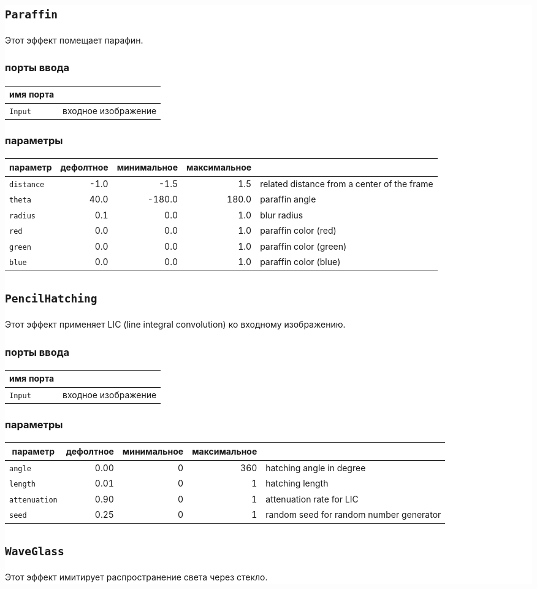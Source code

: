 ## `Paraffin`

Этот эффект помещает парафин.

### порты ввода

| имя порта | |
| --- | --- |
| `Input` | входное изображение |

### параметры

| параметр | дефолтное | минимальное | максимальное | |
| --- | ---:| ---:| ---:| --- |
| `distance` | -1.0 |   -1.5 |   1.5 | related distance from a center of the frame |
| `theta`    | 40.0 | -180.0 | 180.0 | paraffin angle |
| `radius`   |  0.1 |    0.0 |   1.0 | blur radius |
| `red`      |  0.0 |    0.0 |   1.0 | paraffin color (red) |
| `green`    |  0.0 |    0.0 |   1.0 | paraffin color (green) |
| `blue`     |  0.0 |    0.0 |   1.0 | paraffin color (blue) |

## `PencilHatching`

Этот эффект применяет LIC (line integral convolution) ко входному изображению.

### порты ввода

| имя порта | |
| --- | --- |
| `Input` | входное изображение |

### параметры

| параметр | дефолтное | минимальное | максимальное | |
| --- | ---:| ---:| ---:| --- |
| `angle`       | 0.00 | 0 | 360 | hatching angle in degree |
| `length`      | 0.01 | 0 |   1 | hatching length |
| `attenuation` | 0.90 | 0 |   1 | attenuation rate for LIC |
| `seed`        | 0.25 | 0 |   1 | random seed for random number generator |

## `WaveGlass`

Этот эффект имитирует распространение света через стекло.
